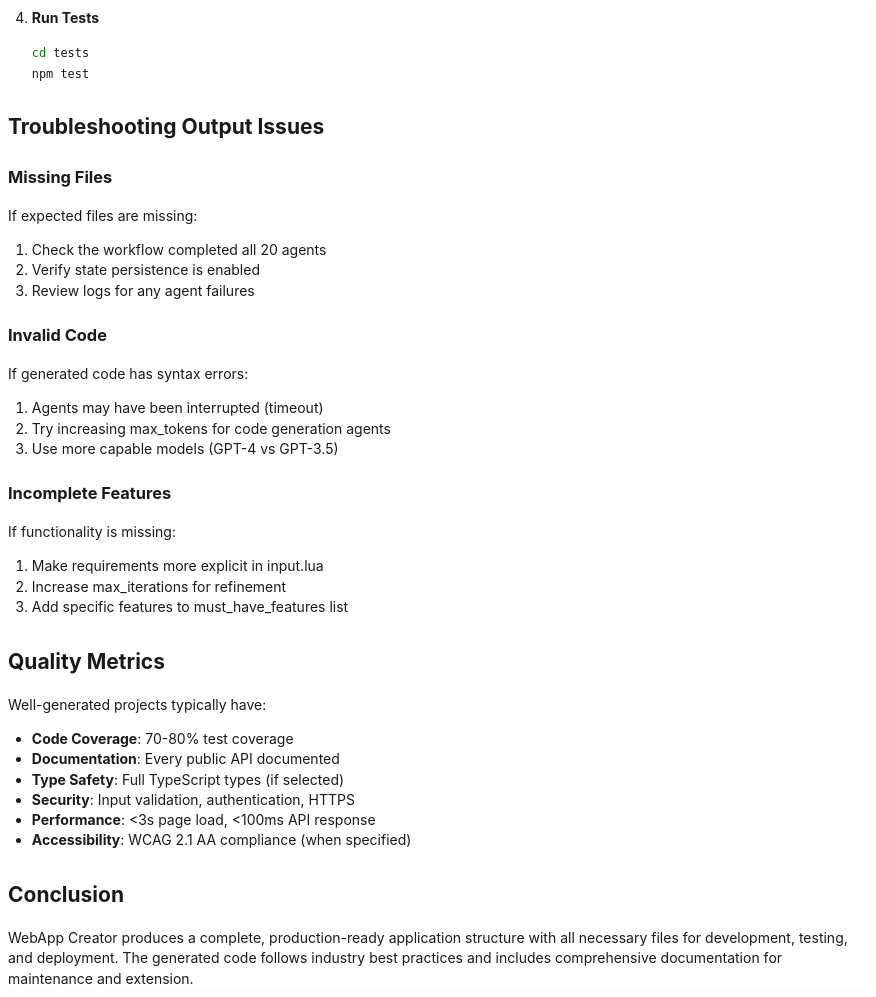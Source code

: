 4. **Run Tests**
   ```bash
   cd tests
   npm test
   ```

## Troubleshooting Output Issues

### Missing Files

If expected files are missing:
1. Check the workflow completed all 20 agents
2. Verify state persistence is enabled
3. Review logs for any agent failures

### Invalid Code

If generated code has syntax errors:
1. Agents may have been interrupted (timeout)
2. Try increasing max_tokens for code generation agents
3. Use more capable models (GPT-4 vs GPT-3.5)

### Incomplete Features

If functionality is missing:
1. Make requirements more explicit in input.lua
2. Increase max_iterations for refinement
3. Add specific features to must_have_features list

## Quality Metrics

Well-generated projects typically have:
- **Code Coverage**: 70-80% test coverage
- **Documentation**: Every public API documented
- **Type Safety**: Full TypeScript types (if selected)
- **Security**: Input validation, authentication, HTTPS
- **Performance**: <3s page load, <100ms API response
- **Accessibility**: WCAG 2.1 AA compliance (when specified)

## Conclusion

WebApp Creator produces a complete, production-ready application structure with all necessary files for development, testing, and deployment. The generated code follows industry best practices and includes comprehensive documentation for maintenance and extension.